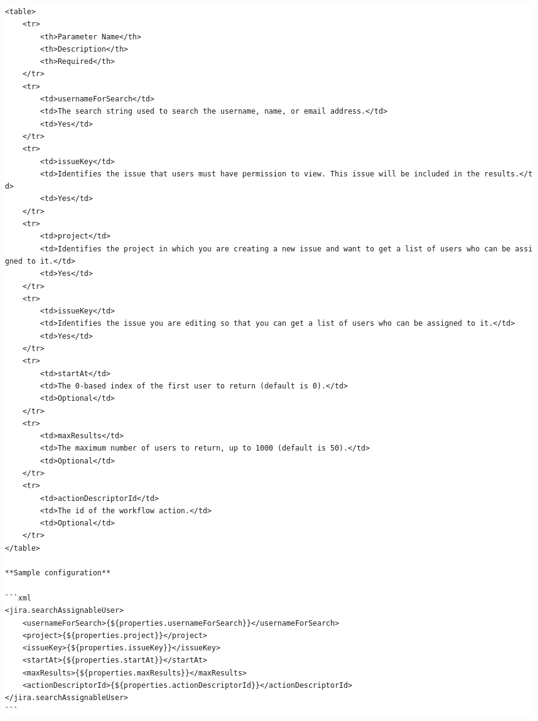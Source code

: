     <table>
        <tr>
            <th>Parameter Name</th>
            <th>Description</th>
            <th>Required</th>
        </tr>
        <tr>
            <td>usernameForSearch</td>
            <td>The search string used to search the username, name, or email address.</td>
            <td>Yes</td>
        </tr>
        <tr>
            <td>issueKey</td>
            <td>Identifies the issue that users must have permission to view. This issue will be included in the results.</td>
            <td>Yes</td>
        </tr>
        <tr>
            <td>project</td>
            <td>Identifies the project in which you are creating a new issue and want to get a list of users who can be assigned to it.</td>
            <td>Yes</td>
        </tr>
        <tr>
            <td>issueKey</td>
            <td>Identifies the issue you are editing so that you can get a list of users who can be assigned to it.</td>
            <td>Yes</td>
        </tr>
        <tr>
            <td>startAt</td>
            <td>The 0-based index of the first user to return (default is 0).</td>
            <td>Optional</td>
        </tr>
        <tr>
            <td>maxResults</td>
            <td>The maximum number of users to return, up to 1000 (default is 50).</td>
            <td>Optional</td>
        </tr>
        <tr>
            <td>actionDescriptorId</td>
            <td>The id of the workflow action.</td>
            <td>Optional</td>
        </tr>
    </table>

    **Sample configuration**
    
    ```xml
    <jira.searchAssignableUser>
        <usernameForSearch>{${properties.usernameForSearch}}</usernameForSearch>
        <project>{${properties.project}}</project>
        <issueKey>{${properties.issueKey}}</issueKey>
        <startAt>{${properties.startAt}}</startAt>
        <maxResults>{${properties.maxResults}}</maxResults>
        <actionDescriptorId>{${properties.actionDescriptorId}}</actionDescriptorId>
    </jira.searchAssignableUser>
    ```
    